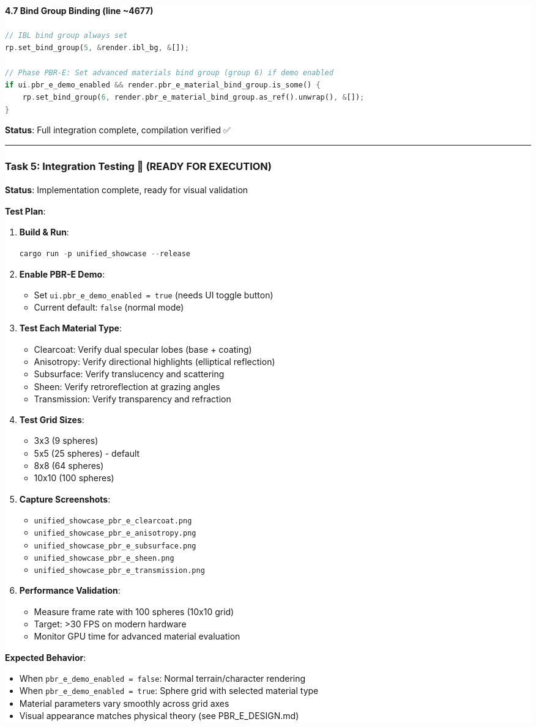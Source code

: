 #### 4.7 Bind Group Binding (line ~4677)
```rust
// IBL bind group always set
rp.set_bind_group(5, &render.ibl_bg, &[]);

// Phase PBR-E: Set advanced materials bind group (group 6) if demo enabled
if ui.pbr_e_demo_enabled && render.pbr_e_material_bind_group.is_some() {
    rp.set_bind_group(6, render.pbr_e_material_bind_group.as_ref().unwrap(), &[]);
}
```

**Status**: Full integration complete, compilation verified ✅

---

### Task 5: Integration Testing 🔄 (READY FOR EXECUTION)
**Status**: Implementation complete, ready for visual validation

**Test Plan**:
1. **Build & Run**:
   ```powershell
   cargo run -p unified_showcase --release
   ```

2. **Enable PBR-E Demo**:
   - Set `ui.pbr_e_demo_enabled = true` (needs UI toggle button)
   - Current default: `false` (normal mode)

3. **Test Each Material Type**:
   - Clearcoat: Verify dual specular lobes (base + coating)
   - Anisotropy: Verify directional highlights (elliptical reflection)
   - Subsurface: Verify translucency and scattering
   - Sheen: Verify retroreflection at grazing angles
   - Transmission: Verify transparency and refraction

4. **Test Grid Sizes**:
   - 3x3 (9 spheres)
   - 5x5 (25 spheres) - default
   - 8x8 (64 spheres)
   - 10x10 (100 spheres)

5. **Capture Screenshots**:
   - `unified_showcase_pbr_e_clearcoat.png`
   - `unified_showcase_pbr_e_anisotropy.png`
   - `unified_showcase_pbr_e_subsurface.png`
   - `unified_showcase_pbr_e_sheen.png`
   - `unified_showcase_pbr_e_transmission.png`

6. **Performance Validation**:
   - Measure frame rate with 100 spheres (10x10 grid)
   - Target: >30 FPS on modern hardware
   - Monitor GPU time for advanced material evaluation

**Expected Behavior**:
- When `pbr_e_demo_enabled = false`: Normal terrain/character rendering
- When `pbr_e_demo_enabled = true`: Sphere grid with selected material type
- Material parameters vary smoothly across grid axes
- Visual appearance matches physical theory (see PBR_E_DESIGN.md)
